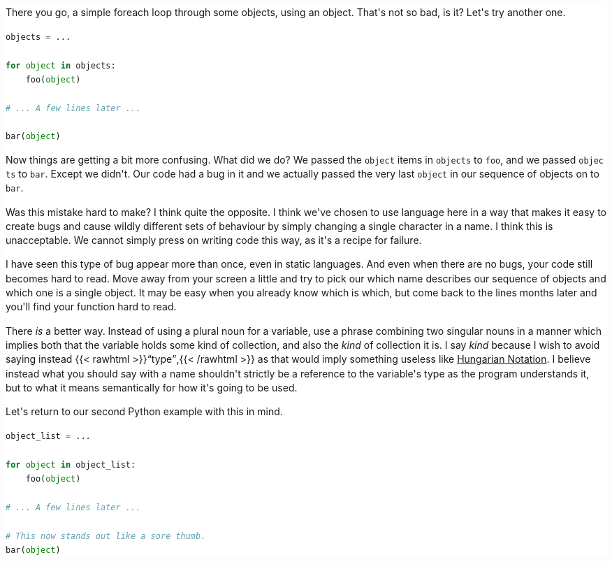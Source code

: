 There you go, a simple foreach loop through some objects, using an object.
That's not so bad, is it? Let's try another one.

```python
objects = ...

for object in objects:
    foo(object)

# ... A few lines later ...

bar(object)
```

Now things are getting a bit more confusing. What did we do? We passed the
`object` items in `objects` to `foo`, and we passed `objects` to
`bar`. Except we didn't. Our code had a bug in it and we actually passed the
very last `object` in our sequence of objects on to `bar`.

Was this mistake hard to make? I think quite the opposite. I think we've chosen
to use language here in a way that makes it easy to create bugs and cause wildly
different sets of behaviour by simply changing a single character in a name. I
think this is unacceptable. We cannot simply press on writing code this way, as
it's a recipe for failure.

I have seen this type of bug appear more than once, even in static languages.
And even when there are no bugs, your code still becomes hard to read. Move away
from your screen a little and try to pick our which name describes our sequence
of objects and which one is a single object. It may be easy when you already
know which is which, but come back to the lines months later and you'll find
your function hard to read.

There *is* a better way. Instead of using a plural noun for a variable, use a
phrase combining two singular nouns in a manner which implies both that the
variable holds some kind of collection, and also the *kind* of collection it is.
I say *kind* because I wish to avoid saying instead
{{< rawhtml >}}<q>type</q>,{{< /rawhtml >}} as that would
imply something useless like
[Hungarian Notation](https://en.wikipedia.org/wiki/Hungarian_notation#Disadvantages).
I believe instead what you should say with a name shouldn't strictly be a
reference to the variable's type as the program understands it, but to what it
means semantically for how it's going to be used.

Let's return to our second Python example with this in mind.

```python
object_list = ...

for object in object_list:
    foo(object)

# ... A few lines later ...

# This now stands out like a sore thumb.
bar(object)
```
